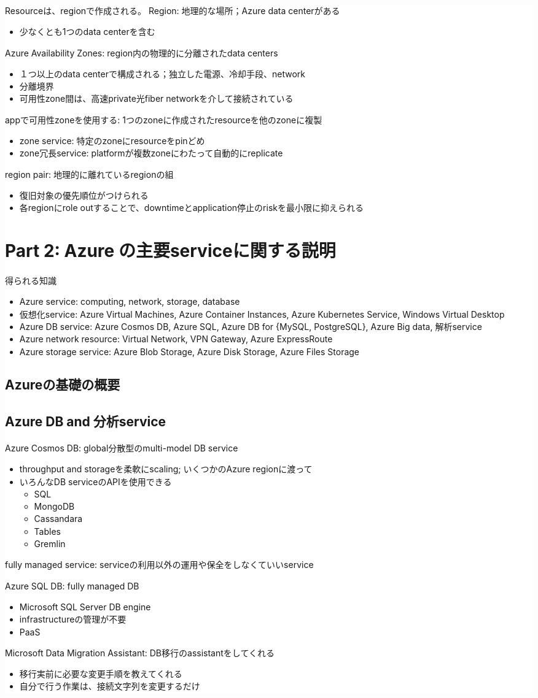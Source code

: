 Resourceは、regionで作成される。
Region: 地理的な場所；Azure data centerがある
- 少なくとも1つのdata centerを含む

Azure Availability Zones: region内の物理的に分離されたdata centers
- １つ以上のdata centerで構成される；独立した電源、冷却手段、network
- 分離境界
- 可用性zone間は、高速private光fiber networkを介して接続されている

appで可用性zoneを使用する: 1つのzoneに作成されたresourceを他のzoneに複製
- zone service: 特定のzoneにresourceをpinどめ
- zone冗長service: platformが複数zoneにわたって自動的にreplicate

region pair: 地理的に離れているregionの組
- 復旧対象の優先順位がつけられる
- 各regionにrole outすることで、downtimeとapplication停止のriskを最小限に抑えられる


# Part 2: Azure の主要serviceに関する説明

得られる知識
- Azure service: computing, network, storage, database
- 仮想化service: Azure Virtual Machines, Azure Container Instances, Azure Kubernetes Service, Windows Virtual Desktop
- Azure DB service: Azure Cosmos DB, Azure SQL, Azure DB for {MySQL, PostgreSQL}, Azure Big data, 解析service
- Azure network resource: Virtual Network, VPN Gateway, Azure ExpressRoute
- Azure storage service: Azure Blob Storage, Azure Disk Storage, Azure Files Storage

## Azureの基礎の概要

## Azure DB and 分析service

Azure Cosmos DB: global分散型のmulti-model DB service
- throughput and storageを柔軟にscaling; いくつかのAzure regionに渡って
- いろんなDB serviceのAPIを使用できる
    - SQL
    - MongoDB
    - Cassandara
    - Tables
    - Gremlin

fully managed service: serviceの利用以外の運用や保全をしなくていいservice

Azure SQL DB: fully managed DB
- Microsoft SQL Server DB engine
- infrastructureの管理が不要
- PaaS

Microsoft Data Migration Assistant: DB移行のassistantをしてくれる
- 移行実前に必要な変更手順を教えてくれる
- 自分で行う作業は、接続文字列を変更するだけ
